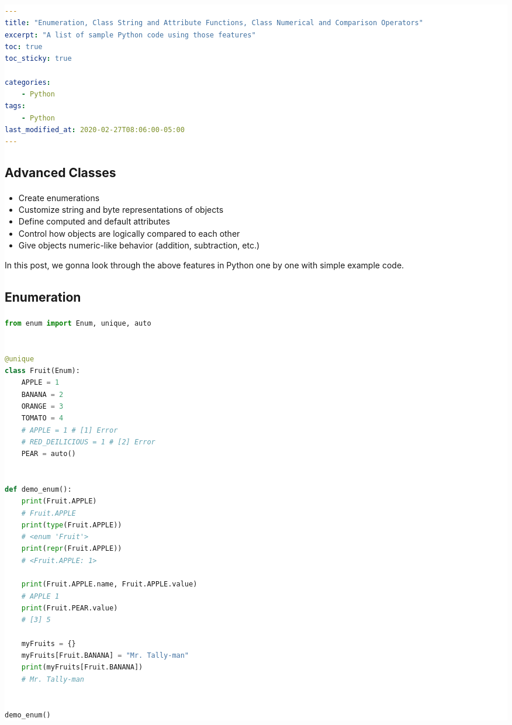 ```yaml
---
title: "Enumeration, Class String and Attribute Functions, Class Numerical and Comparison Operators"
excerpt: "A list of sample Python code using those features"
toc: true
toc_sticky: true 

categories:
    - Python
tags:
    - Python
last_modified_at: 2020-02-27T08:06:00-05:00
---
```


## Advanced Classes
* Create enumerations
* Customize string and byte representations of objects
* Define computed and default attributes
* Control how objects are logically compared to each other
* Give objects numeric-like behavior (addition, subtraction, etc.)

In this post, we gonna look through the above features in Python one by one with simple example code. 

## Enumeration 
```python
from enum import Enum, unique, auto


@unique
class Fruit(Enum):
    APPLE = 1
    BANANA = 2
    ORANGE = 3
    TOMATO = 4
    # APPLE = 1 # [1] Error
    # RED_DEILICIOUS = 1 # [2] Error
    PEAR = auto()


def demo_enum():
    print(Fruit.APPLE)
    # Fruit.APPLE
    print(type(Fruit.APPLE))
    # <enum 'Fruit'>
    print(repr(Fruit.APPLE))
    # <Fruit.APPLE: 1>

    print(Fruit.APPLE.name, Fruit.APPLE.value)
    # APPLE 1
    print(Fruit.PEAR.value)
    # [3] 5

    myFruits = {}
    myFruits[Fruit.BANANA] = "Mr. Tally-man"
    print(myFruits[Fruit.BANANA])
    # Mr. Tally-man


demo_enum()
```